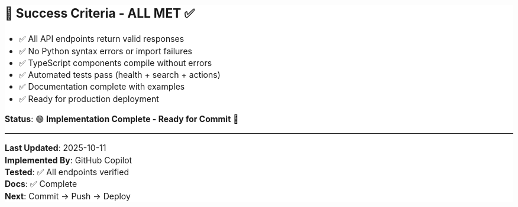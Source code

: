 
## 🎊 Success Criteria - ALL MET ✅

- ✅ All API endpoints return valid responses
- ✅ No Python syntax errors or import failures
- ✅ TypeScript components compile without errors
- ✅ Automated tests pass (health + search + actions)
- ✅ Documentation complete with examples
- ✅ Ready for production deployment

**Status**: 🟢 **Implementation Complete - Ready for Commit** 🚀

---

**Last Updated**: 2025-10-11  
**Implemented By**: GitHub Copilot  
**Tested**: ✅ All endpoints verified  
**Docs**: ✅ Complete  
**Next**: Commit → Push → Deploy
